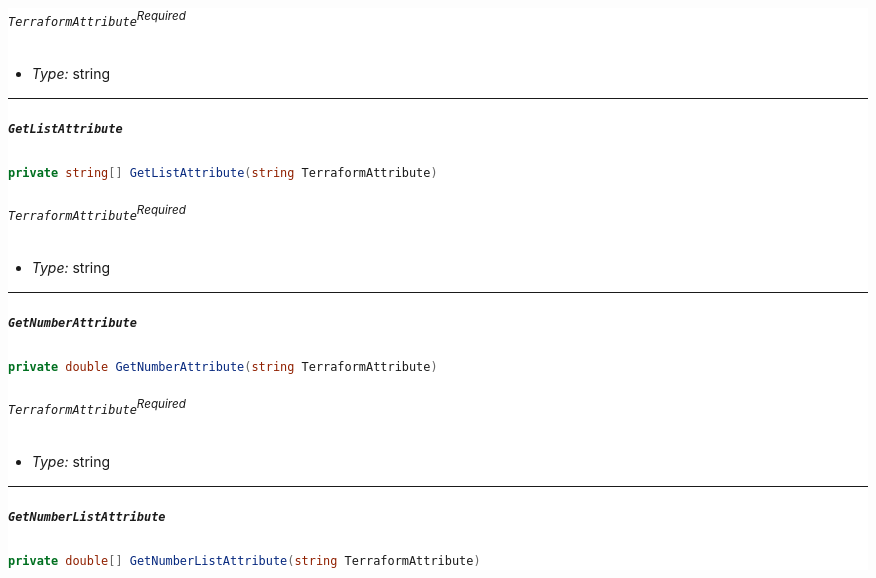 ###### `TerraformAttribute`<sup>Required</sup> <a name="TerraformAttribute" id="rhizo-co-terraform-provider-oci.dataOciJmsFleetInstallationSite.DataOciJmsFleetInstallationSiteItemsBlocklistStructOutputReference.getBooleanMapAttribute.parameter.terraformAttribute"></a>

- *Type:* string

---

##### `GetListAttribute` <a name="GetListAttribute" id="rhizo-co-terraform-provider-oci.dataOciJmsFleetInstallationSite.DataOciJmsFleetInstallationSiteItemsBlocklistStructOutputReference.getListAttribute"></a>

```csharp
private string[] GetListAttribute(string TerraformAttribute)
```

###### `TerraformAttribute`<sup>Required</sup> <a name="TerraformAttribute" id="rhizo-co-terraform-provider-oci.dataOciJmsFleetInstallationSite.DataOciJmsFleetInstallationSiteItemsBlocklistStructOutputReference.getListAttribute.parameter.terraformAttribute"></a>

- *Type:* string

---

##### `GetNumberAttribute` <a name="GetNumberAttribute" id="rhizo-co-terraform-provider-oci.dataOciJmsFleetInstallationSite.DataOciJmsFleetInstallationSiteItemsBlocklistStructOutputReference.getNumberAttribute"></a>

```csharp
private double GetNumberAttribute(string TerraformAttribute)
```

###### `TerraformAttribute`<sup>Required</sup> <a name="TerraformAttribute" id="rhizo-co-terraform-provider-oci.dataOciJmsFleetInstallationSite.DataOciJmsFleetInstallationSiteItemsBlocklistStructOutputReference.getNumberAttribute.parameter.terraformAttribute"></a>

- *Type:* string

---

##### `GetNumberListAttribute` <a name="GetNumberListAttribute" id="rhizo-co-terraform-provider-oci.dataOciJmsFleetInstallationSite.DataOciJmsFleetInstallationSiteItemsBlocklistStructOutputReference.getNumberListAttribute"></a>

```csharp
private double[] GetNumberListAttribute(string TerraformAttribute)
```
